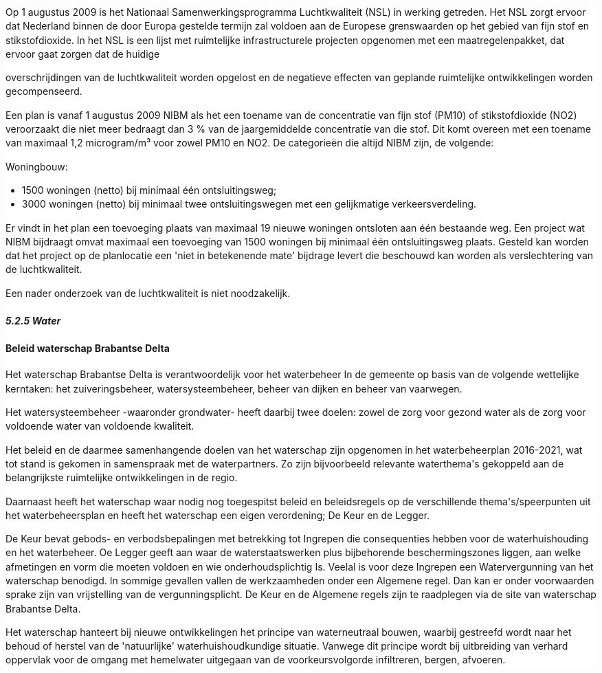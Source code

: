 Op 1 augustus 2009 is het Nationaal Samenwerkingsprogramma Luchtkwaliteit (NSL) in werking getreden. Het NSL zorgt ervoor dat Nederland binnen de door Europa gestelde termijn zal voldoen aan de Europese grenswaarden op het gebied van fijn stof en stikstofdioxide. In het NSL is een lijst met ruimtelijke infrastructurele projecten opgenomen met een maatregelenpakket, dat ervoor gaat zorgen dat de huidige

overschrijdingen van de luchtkwaliteit worden opgelost en de negatieve effecten van geplande ruimtelijke ontwikkelingen worden gecompenseerd.

Een plan is vanaf 1 augustus 2009 NIBM als het een toename van de concentratie van fijn stof (PM10) of stikstofdioxide (NO2) veroorzaakt die niet meer bedraagt dan 3 % van de jaargemiddelde concentratie van die stof. Dit komt overeen met een toename van maximaal 1,2 microgram/m³ voor zowel PM10 en NO2. De categorieën die altijd NIBM zijn, de volgende:

Woningbouw:

- 1500 woningen (netto) bij minimaal één ontsluitingsweg;
- 3000 woningen (netto) bij minimaal twee ontsluitingswegen met een gelijkmatige verkeersverdeling.

Er vindt in het plan een toevoeging plaats van maximaal 19 nieuwe woningen ontsloten aan één bestaande weg. Een project wat NIBM bijdraagt omvat maximaal een toevoeging van 1500 woningen bij minimaal één ontsluitingsweg plaats. Gesteld kan worden dat het project op de planlocatie een 'niet in betekenende mate' bijdrage levert die beschouwd kan worden als verslechtering van de luchtkwaliteit.

Een nader onderzoek van de luchtkwaliteit is niet noodzakelijk.

#### *5.2.5 Water*

#### Beleid waterschap Brabantse Delta

Het waterschap Brabantse Delta is verantwoordelijk voor het waterbeheer In de gemeente op basis van de volgende wettelijke kerntaken: het zuiveringsbeheer, watersysteembeheer, beheer van dijken en beheer van vaarwegen.

Het watersysteembeheer -waaronder grondwater- heeft daarbij twee doelen: zowel de zorg voor gezond water als de zorg voor voldoende water van voldoende kwaliteit.

Het beleid en de daarmee samenhangende doelen van het waterschap zijn opgenomen in het waterbeheerplan 2016-2021, wat tot stand is gekomen in samenspraak met de waterpartners. Zo zijn bijvoorbeeld relevante waterthema's gekoppeld aan de belangrijkste ruimtelijke ontwikkelingen in de regio.

Daarnaast heeft het waterschap waar nodig nog toegespitst beleid en beleidsregels op de verschillende thema's/speerpunten uit het waterbeheersplan en heeft het waterschap een eigen verordening; De Keur en de Legger.

De Keur bevat gebods- en verbodsbepalingen met betrekking tot Ingrepen die consequenties hebben voor de waterhuishouding en het waterbeheer. Oe Legger geeft aan waar de waterstaatswerken plus bijbehorende beschermingszones liggen, aan welke afmetingen en vorm die moeten voldoen en wie onderhoudsplichtig Is. Veelal is voor deze Ingrepen een Watervergunning van het waterschap benodigd. In sommige gevallen vallen de werkzaamheden onder een Algemene regel. Dan kan er onder voorwaarden sprake zijn van vrijstelling van de vergunningsplicht. De Keur en de Algemene regels zijn te raadplegen via de site van waterschap Brabantse Delta.

Het waterschap hanteert bij nieuwe ontwikkelingen het principe van waterneutraal bouwen, waarbij gestreefd wordt naar het behoud of herstel van de 'natuurlijke' waterhuishoudkundige situatie. Vanwege dit principe wordt bij uitbreiding van verhard oppervlak voor de omgang met hemelwater uitgegaan van de voorkeursvolgorde infiltreren, bergen, afvoeren.
